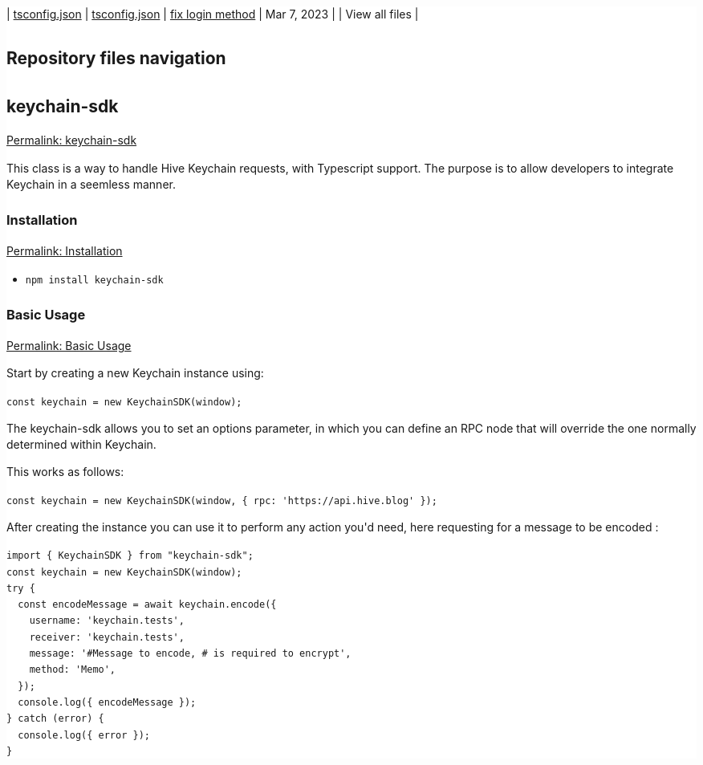 | [tsconfig.json](https://github.com/hive-keychain/keychain-sdk/blob/master/tsconfig.json "tsconfig.json") | [tsconfig.json](https://github.com/hive-keychain/keychain-sdk/blob/master/tsconfig.json "tsconfig.json") | [fix login method](https://github.com/hive-keychain/keychain-sdk/commit/cb136cc9893a3f5fe54133ed1c363b4adc947ab2 "fix login method") | Mar 7, 2023 |
| View all files |

## Repository files navigation

## keychain-sdk

[Permalink: keychain-sdk](https://github.com/hive-keychain/keychain-sdk#keychain-sdk)

This class is a way to handle Hive Keychain requests, with Typescript support. The purpose is to allow developers to integrate Keychain in a seemless manner.

### Installation

[Permalink: Installation](https://github.com/hive-keychain/keychain-sdk#installation)

- `npm install keychain-sdk`

### Basic Usage

[Permalink: Basic Usage](https://github.com/hive-keychain/keychain-sdk#basic-usage)

Start by creating a new Keychain instance using:

```
const keychain = new KeychainSDK(window);

```

The keychain-sdk allows you to set an options parameter, in which you can define an RPC node that will override the one normally determined within Keychain.

This works as follows:

```
const keychain = new KeychainSDK(window, { rpc: 'https://api.hive.blog' });

```

After creating the instance you can use it to perform any action you'd need, here requesting for a message to be encoded :

```
import { KeychainSDK } from "keychain-sdk";
const keychain = new KeychainSDK(window);
try {
  const encodeMessage = await keychain.encode({
    username: 'keychain.tests',
    receiver: 'keychain.tests',
    message: '#Message to encode, # is required to encrypt',
    method: 'Memo',
  });
  console.log({ encodeMessage });
} catch (error) {
  console.log({ error });
}

```
